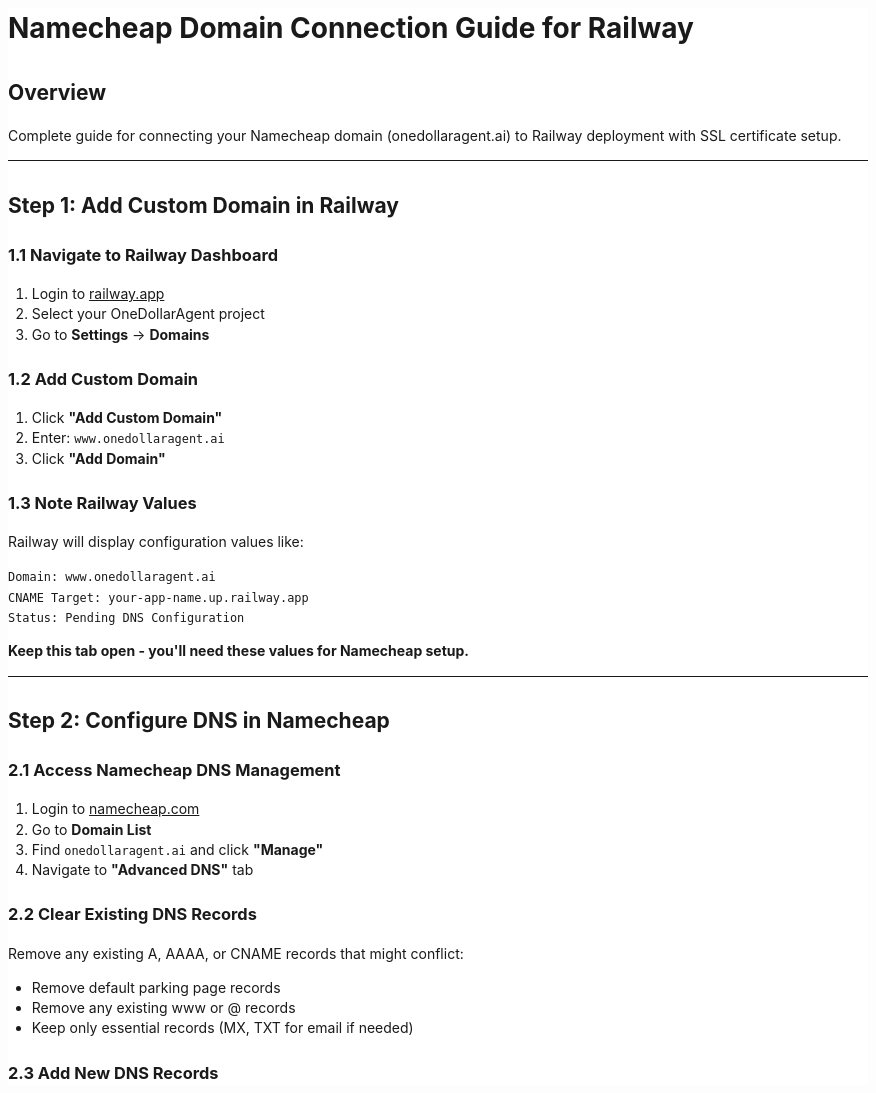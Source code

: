# Namecheap Domain Connection Guide for Railway

## Overview
Complete guide for connecting your Namecheap domain (onedollaragent.ai) to Railway deployment with SSL certificate setup.

---

## Step 1: Add Custom Domain in Railway

### 1.1 Navigate to Railway Dashboard
1. Login to [railway.app](https://railway.app)
2. Select your OneDollarAgent project
3. Go to **Settings** → **Domains**

### 1.2 Add Custom Domain
1. Click **"Add Custom Domain"**
2. Enter: `www.onedollaragent.ai`
3. Click **"Add Domain"**

### 1.3 Note Railway Values
Railway will display configuration values like:
```
Domain: www.onedollaragent.ai
CNAME Target: your-app-name.up.railway.app
Status: Pending DNS Configuration
```

**Keep this tab open - you'll need these values for Namecheap setup.**

---

## Step 2: Configure DNS in Namecheap

### 2.1 Access Namecheap DNS Management
1. Login to [namecheap.com](https://namecheap.com)
2. Go to **Domain List**
3. Find `onedollaragent.ai` and click **"Manage"**
4. Navigate to **"Advanced DNS"** tab

### 2.2 Clear Existing DNS Records
Remove any existing A, AAAA, or CNAME records that might conflict:
- Remove default parking page records
- Remove any existing www or @ records
- Keep only essential records (MX, TXT for email if needed)

### 2.3 Add New DNS Records
